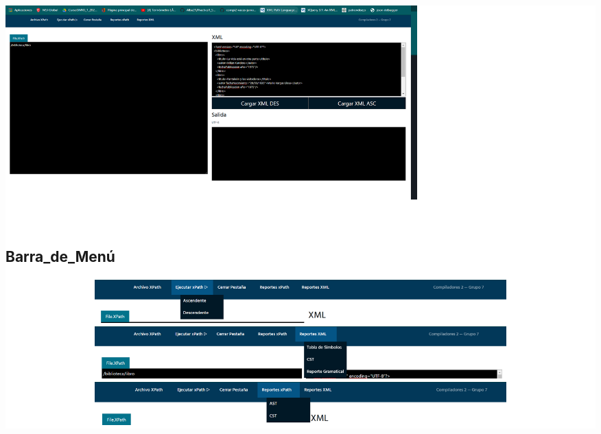   <img src="FRONTEND/img/inicio.PNG" width="600" alt="Inicio TytusX">
</p>
</div>
<br>

## Barra_de_Menú 
<div style="text-align: justify">
<p align="center">
  <img src="FRONTEND/img/menu1.PNG" width="600" alt="Menu">
  <img src="FRONTEND/img/menu2.PNG" width="600" alt="Menu">
  <img src="FRONTEND/img/menu3.PNG" width="600" alt="Menu">
</p>
</div>
